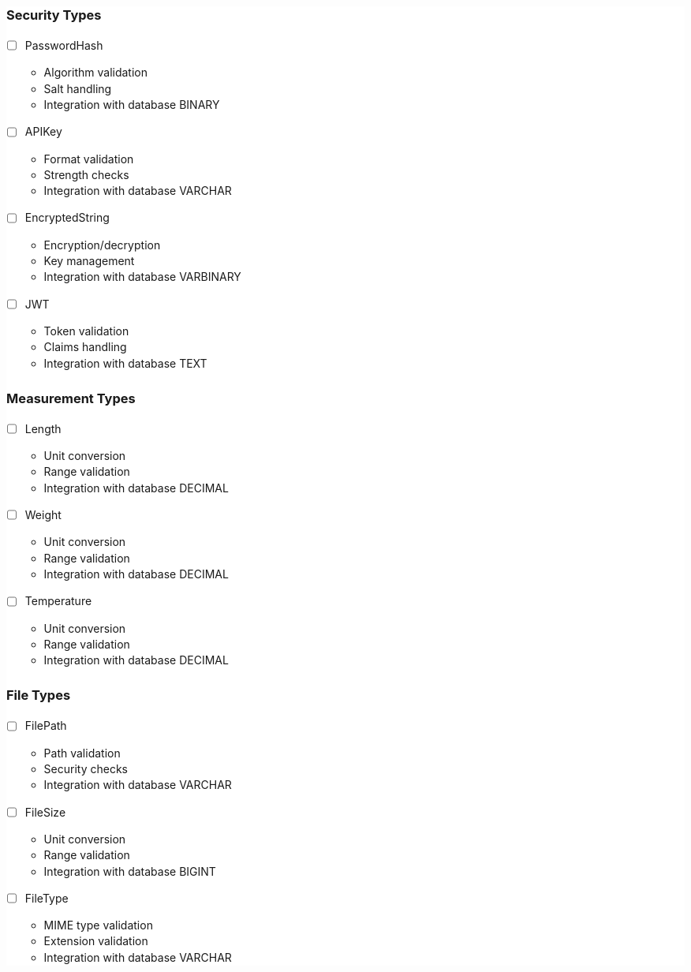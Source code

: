 ### Security Types
- [ ] PasswordHash
  - Algorithm validation
  - Salt handling
  - Integration with database BINARY

- [ ] APIKey
  - Format validation
  - Strength checks
  - Integration with database VARCHAR

- [ ] EncryptedString
  - Encryption/decryption
  - Key management
  - Integration with database VARBINARY

- [ ] JWT
  - Token validation
  - Claims handling
  - Integration with database TEXT

### Measurement Types
- [ ] Length
  - Unit conversion
  - Range validation
  - Integration with database DECIMAL

- [ ] Weight
  - Unit conversion
  - Range validation
  - Integration with database DECIMAL

- [ ] Temperature
  - Unit conversion
  - Range validation
  - Integration with database DECIMAL

### File Types
- [ ] FilePath
  - Path validation
  - Security checks
  - Integration with database VARCHAR

- [ ] FileSize
  - Unit conversion
  - Range validation
  - Integration with database BIGINT

- [ ] FileType
  - MIME type validation
  - Extension validation
  - Integration with database VARCHAR
